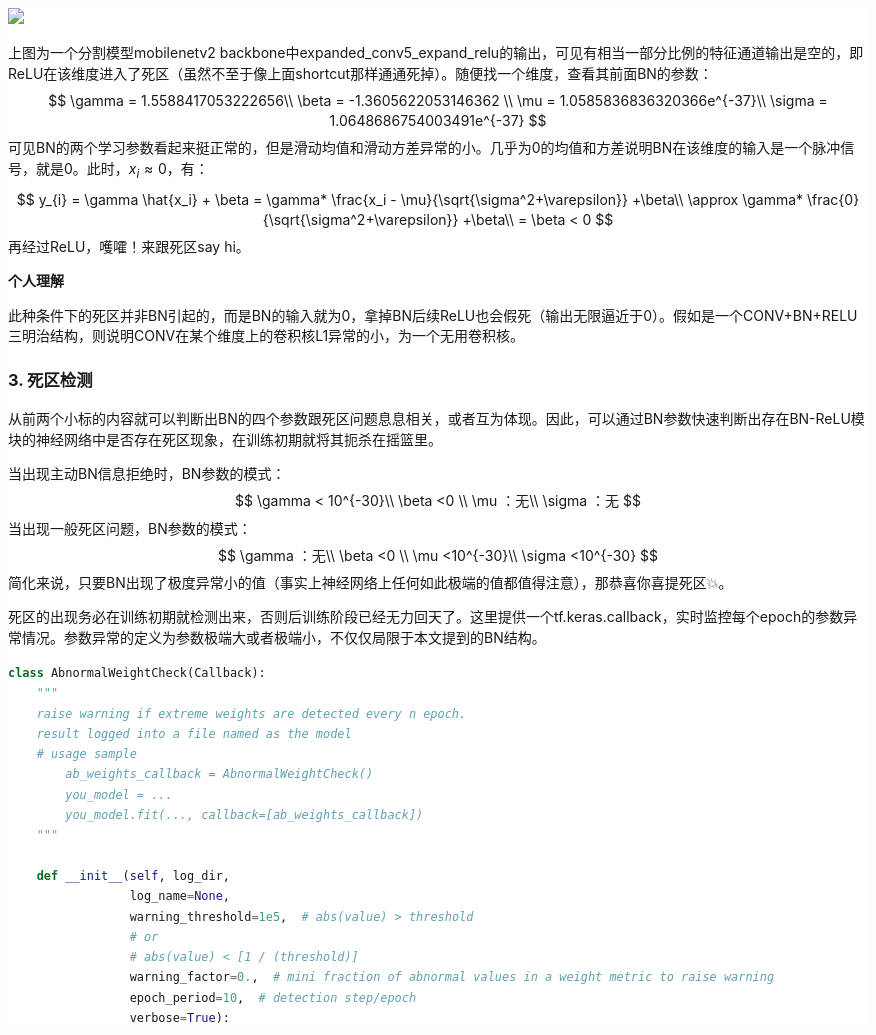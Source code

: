 ![](https://raw.githubusercontent.com/mightycatty/image_bed/master/images20200213014634.png)

上图为一个分割模型mobilenetv2 backbone中expanded_conv5_expand_relu的输出，可见有相当一部分比例的特征通道输出是空的，即ReLU在该维度进入了死区（虽然不至于像上面shortcut那样通通死掉）。随便找一个维度，查看其前面BN的参数：
$$
\gamma = 1.5588417053222656\\
\beta = -1.3605622053146362 \\
 \mu = 1.0585836836320366e^{-37}\\
 \sigma = 1.0648686754003491e^{-37}
$$
可见BN的两个学习参数看起来挺正常的，但是滑动均值和滑动方差异常的小。几乎为0的均值和方差说明BN在该维度的输入是一个脉冲信号，就是0。此时，$x_i \approx0$，有：
$$
y_{i} = \gamma \hat{x_i} + \beta = \gamma* \frac{x_i - \mu}{\sqrt{\sigma^2+\varepsilon}} +\beta\\ 
\approx \gamma* \frac{0}{\sqrt{\sigma^2+\varepsilon}} +\beta\\ 
= \beta < 0
$$
再经过ReLU，嚄嚯！来跟死区say hi。

**个人理解**

此种条件下的死区并非BN引起的，而是BN的输入就为0，拿掉BN后续ReLU也会假死（输出无限逼近于0）。假如是一个CONV+BN+RELU三明治结构，则说明CONV在某个维度上的卷积核L1异常的小，为一个无用卷积核。

### 3. 死区检测

从前两个小标的内容就可以判断出BN的四个参数跟死区问题息息相关，或者互为体现。因此，可以通过BN参数快速判断出存在BN-ReLU模块的神经网络中是否存在死区现象，在训练初期就将其扼杀在摇篮里。

当出现主动BN信息拒绝时，BN参数的模式：
$$
\gamma < 10^{-30}\\
\beta <0 \\
 \mu ：无\\
 \sigma ：无
$$
当出现一般死区问题，BN参数的模式：
$$
\gamma ：无\\
\beta <0 \\
 \mu <10^{-30}\\
 \sigma <10^{-30}
$$
简化来说，只要BN出现了极度异常小的值（事实上神经网络上任何如此极端的值都值得注意），那恭喜你喜提死区:boom:。

死区的出现务必在训练初期就检测出来，否则后训练阶段已经无力回天了。这里提供一个tf.keras.callback，实时监控每个epoch的参数异常情况。参数异常的定义为参数极端大或者极端小，不仅仅局限于本文提到的BN结构。

```python
class AbnormalWeightCheck(Callback):
    """
    raise warning if extreme weights are detected every n epoch.
    result logged into a file named as the model
    # usage sample
		ab_weights_callback = AbnormalWeightCheck()
		you_model = ...
		you_model.fit(..., callback=[ab_weights_callback])	
    """

    def __init__(self, log_dir,
                 log_name=None,
                 warning_threshold=1e5,  # abs(value) > threshold
                 # or
                 # abs(value) < [1 / (threshold)]
                 warning_factor=0.,  # mini fraction of abnormal values in a weight metric to raise warning
                 epoch_period=10,  # detection step/epoch
                 verbose=True):
```